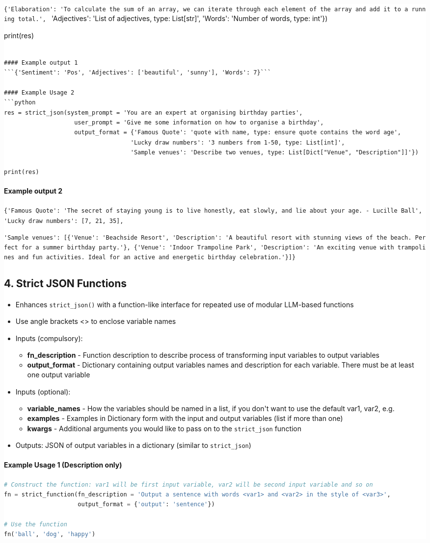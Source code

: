 ```{'Elaboration': 'To calculate the sum of an array, we can iterate through each element of the array and add it to a running total.', ```
                                    'Adjectives': 'List of adjectives, type: List[str]',
                                    'Words': 'Number of words, type: int'})
                                    
print(res)
```

#### Example output 1
```{'Sentiment': 'Pos', 'Adjectives': ['beautiful', 'sunny'], 'Words': 7}```

#### Example Usage 2
```python
res = strict_json(system_prompt = 'You are an expert at organising birthday parties',
                    user_prompt = 'Give me some information on how to organise a birthday',
                    output_format = {'Famous Quote': 'quote with name, type: ensure quote contains the word age',
                                    'Lucky draw numbers': '3 numbers from 1-50, type: List[int]',
                                    'Sample venues': 'Describe two venues, type: List[Dict["Venue", "Description"]]'})

print(res)
```

#### Example output 2
```{'Famous Quote': 'The secret of staying young is to live honestly, eat slowly, and lie about your age. - Lucille Ball',```
```'Lucky draw numbers': [7, 21, 35],```

```'Sample venues': [{'Venue': 'Beachside Resort', 'Description': 'A beautiful resort with stunning views of the beach. Perfect for a summer birthday party.'}, {'Venue': 'Indoor Trampoline Park', 'Description': 'An exciting venue with trampolines and fun activities. Ideal for an active and energetic birthday celebration.'}]}```

## 4. Strict JSON Functions
- Enhances ```strict_json()``` with a function-like interface for repeated use of modular LLM-based functions
- Use angle brackets <> to enclose variable names
- Inputs (compulsory):
    - **fn_description** - Function description to describe process of transforming input variables to output variables
    - **output_format** - Dictionary containing output variables names and description for each variable. There must be at least one output variable
- Inputs (optional):
    - **variable_names** - How the variables should be named in a list, if you don't want to use the default var1, var2, e.g.
    - **examples** - Examples in Dictionary form with the input and output variables (list if more than one)
    - **kwargs** - Additional arguments you would like to pass on to the ```strict_json``` function
        
- Outputs:
    JSON of output variables in a dictionary (similar to ```strict_json```)
    
#### Example Usage 1 (Description only)
```python
# Construct the function: var1 will be first input variable, var2 will be second input variable and so on
fn = strict_function(fn_description = 'Output a sentence with words <var1> and <var2> in the style of <var3>', 
                     output_format = {'output': 'sentence'})

# Use the function
fn('ball', 'dog', 'happy')
```
